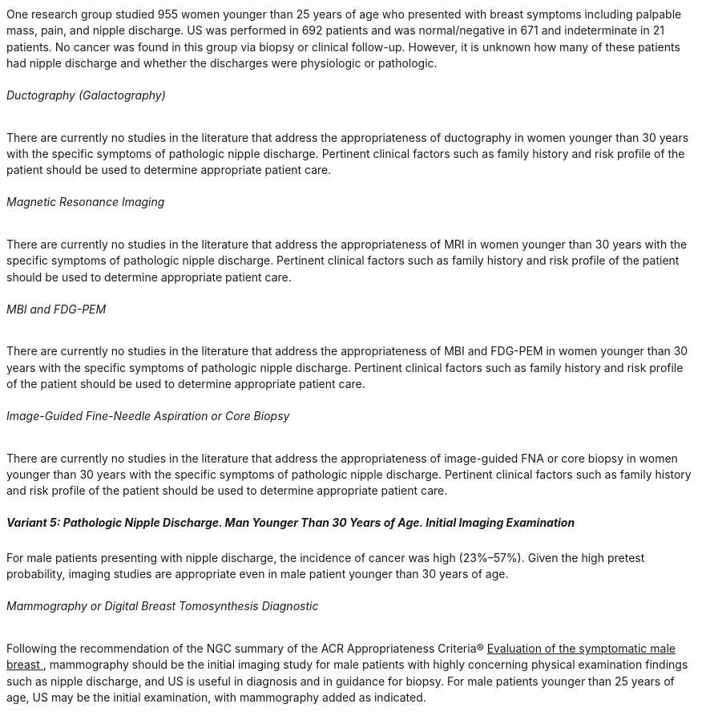 
One research group studied 955 women younger than 25 years of age who presented with breast symptoms including palpable mass, pain, and nipple discharge. US was performed in 692 patients and was normal/negative in 671 and indeterminate in 21 patients. No cancer was found in this group via biopsy or clinical follow-up. However, it is unknown how many of these patients had nipple discharge and whether the discharges were physiologic or pathologic. 


######  Ductography (Galactography) 


There are currently no studies in the literature that address the appropriateness of ductography in women younger than 30 years with the specific symptoms of pathologic nipple discharge. Pertinent clinical factors such as family history and risk profile of the patient should be used to determine appropriate patient care. 


######  Magnetic Resonance Imaging 


There are currently no studies in the literature that address the appropriateness of MRI in women younger than 30 years with the specific symptoms of pathologic nipple discharge. Pertinent clinical factors such as family history and risk profile of the patient should be used to determine appropriate patient care. 


######  MBI and FDG-PEM 


There are currently no studies in the literature that address the appropriateness of MBI and FDG-PEM in women younger than 30 years with the specific symptoms of pathologic nipple discharge. Pertinent clinical factors such as family history and risk profile of the patient should be used to determine appropriate patient care. 


######  Image-Guided Fine-Needle Aspiration or Core Biopsy 


There are currently no studies in the literature that address the appropriateness of image-guided FNA or core biopsy in women younger than 30 years with the specific symptoms of pathologic nipple discharge. Pertinent clinical factors such as family history and risk profile of the patient should be used to determine appropriate patient care. 


#####  Variant 5: Pathologic Nipple Discharge. Man Younger Than 30 Years of Age. Initial Imaging Examination 


For male patients presenting with nipple discharge, the incidence of cancer was high (23%–57%). Given the high pretest probability, imaging studies are appropriate even in male patient younger than 30 years of age. 


######  Mammography or Digital Breast Tomosynthesis Diagnostic 


Following the recommendation of the NGC summary of the ACR Appropriateness Criteria® [ Evaluation of the symptomatic male breast ](/summaries/summary/49070/ "Guideline #10653") , mammography should be the initial imaging study for male patients with highly concerning physical examination findings such as nipple discharge, and US is useful in diagnosis and in guidance for biopsy. For male patients younger than 25 years of age, US may be the initial examination, with mammography added as indicated. 
